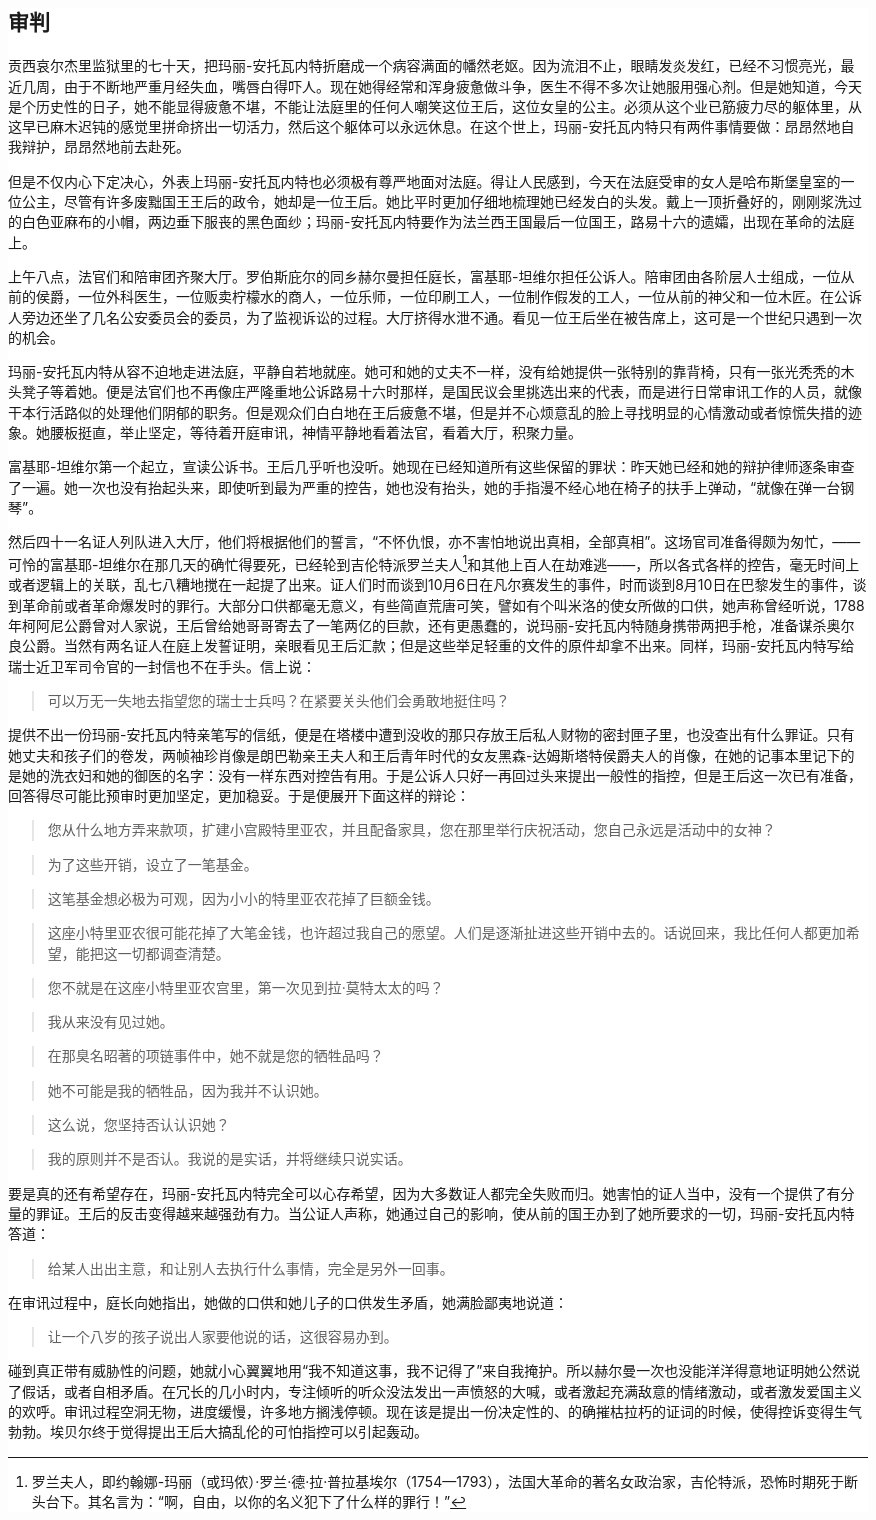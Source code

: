 ## 审判

贡西哀尔杰里监狱里的七十天，把玛丽-安托瓦内特折磨成一个病容满面的幡然老妪。因为流泪不止，眼睛发炎发红，已经不习惯亮光，最近几周，由于不断地严重月经失血，嘴唇白得吓人。现在她得经常和浑身疲惫做斗争，医生不得不多次让她服用强心剂。但是她知道，今天是个历史性的日子，她不能显得疲惫不堪，不能让法庭里的任何人嘲笑这位王后，这位女皇的公主。必须从这个业已筋疲力尽的躯体里，从这早已麻木迟钝的感觉里拼命挤出一切活力，然后这个躯体可以永远休息。在这个世上，玛丽-安托瓦内特只有两件事情要做：昂昂然地自我辩护，昂昂然地前去赴死。

但是不仅内心下定决心，外表上玛丽-安托瓦内特也必须极有尊严地面对法庭。得让人民感到，今天在法庭受审的女人是哈布斯堡皇室的一位公主，尽管有许多废黜国王王后的政令，她却是一位王后。她比平时更加仔细地梳理她已经发白的头发。戴上一顶折叠好的，刚刚浆洗过的白色亚麻布的小帽，两边垂下服丧的黑色面纱；玛丽-安托瓦内特要作为法兰西王国最后一位国王，路易十六的遗孀，出现在革命的法庭上。

上午八点，法官们和陪审团齐聚大厅。罗伯斯庇尔的同乡赫尔曼担任庭长，富基耶-坦维尔担任公诉人。陪审团由各阶层人士组成，一位从前的侯爵，一位外科医生，一位贩卖柠檬水的商人，一位乐师，一位印刷工人，一位制作假发的工人，一位从前的神父和一位木匠。在公诉人旁边还坐了几名公安委员会的委员，为了监视诉讼的过程。大厅挤得水泄不通。看见一位王后坐在被告席上，这可是一个世纪只遇到一次的机会。

玛丽-安托瓦内特从容不迫地走进法庭，平静自若地就座。她可和她的丈夫不一样，没有给她提供一张特别的靠背椅，只有一张光秃秃的木头凳子等着她。便是法官们也不再像庄严隆重地公诉路易十六时那样，是国民议会里挑选出来的代表，而是进行日常审讯工作的人员，就像干本行活路似的处理他们阴郁的职务。但是观众们白白地在王后疲惫不堪，但是并不心烦意乱的脸上寻找明显的心情激动或者惊慌失措的迹象。她腰板挺直，举止坚定，等待着开庭审讯，神情平静地看着法官，看着大厅，积聚力量。

富基耶-坦维尔第一个起立，宣读公诉书。王后几乎听也没听。她现在已经知道所有这些保留的罪状：昨天她已经和她的辩护律师逐条审查了一遍。她一次也没有抬起头来，即使听到最为严重的控告，她也没有抬头，她的手指漫不经心地在椅子的扶手上弹动，“就像在弹一台钢琴”。

然后四十一名证人列队进入大厅，他们将根据他们的誓言，“不怀仇恨，亦不害怕地说出真相，全部真相”。这场官司准备得颇为匆忙，——可怜的富基耶-坦维尔在那几天的确忙得要死，已经轮到吉伦特派罗兰夫人[^1]和其他上百人在劫难逃——，所以各式各样的控告，毫无时间上或者逻辑上的关联，乱七八糟地搅在一起提了出来。证人们时而谈到10月6日在凡尔赛发生的事件，时而谈到8月10日在巴黎发生的事件，谈到革命前或者革命爆发时的罪行。大部分口供都毫无意义，有些简直荒唐可笑，譬如有个叫米洛的使女所做的口供，她声称曾经听说，1788年柯阿尼公爵曾对人家说，王后曾给她哥哥寄去了一笔两亿的巨款，还有更愚蠢的，说玛丽-安托瓦内特随身携带两把手枪，准备谋杀奥尔良公爵。当然有两名证人在庭上发誓证明，亲眼看见王后汇款；但是这些举足轻重的文件的原件却拿不出来。同样，玛丽-安托瓦内特写给瑞士近卫军司令官的一封信也不在手头。信上说：

> 可以万无一失地去指望您的瑞士士兵吗？在紧要关头他们会勇敢地挺住吗？

提供不出一份玛丽-安托瓦内特亲笔写的信纸，便是在塔楼中遭到没收的那只存放王后私人财物的密封匣子里，也没查出有什么罪证。只有她丈夫和孩子们的卷发，两帧袖珍肖像是朗巴勒亲王夫人和王后青年时代的女友黑森-达姆斯塔特侯爵夫人的肖像，在她的记事本里记下的是她的洗衣妇和她的御医的名字：没有一样东西对控告有用。于是公诉人只好一再回过头来提出一般性的指控，但是王后这一次已有准备，回答得尽可能比预审时更加坚定，更加稳妥。于是便展开下面这样的辩论：

> 您从什么地方弄来款项，扩建小宫殿特里亚农，并且配备家具，您在那里举行庆祝活动，您自己永远是活动中的女神？

> 为了这些开销，设立了一笔基金。

> 这笔基金想必极为可观，因为小小的特里亚农花掉了巨额金钱。

> 这座小特里亚农很可能花掉了大笔金钱，也许超过我自己的愿望。人们是逐渐扯进这些开销中去的。话说回来，我比任何人都更加希望，能把这一切都调查清楚。

> 您不就是在这座小特里亚农宫里，第一次见到拉·莫特太太的吗？

> 我从来没有见过她。

> 在那臭名昭著的项链事件中，她不就是您的牺牲品吗？

> 她不可能是我的牺牲品，因为我并不认识她。

> 这么说，您坚持否认认识她？

> 我的原则并不是否认。我说的是实话，并将继续只说实话。

要是真的还有希望存在，玛丽-安托瓦内特完全可以心存希望，因为大多数证人都完全失败而归。她害怕的证人当中，没有一个提供了有分量的罪证。王后的反击变得越来越强劲有力。当公证人声称，她通过自己的影响，使从前的国王办到了她所要求的一切，玛丽-安托瓦内特答道：

> 给某人出出主意，和让别人去执行什么事情，完全是另外一回事。

在审讯过程中，庭长向她指出，她做的口供和她儿子的口供发生矛盾，她满脸鄙夷地说道：

> 让一个八岁的孩子说出人家要他说的话，这很容易办到。

碰到真正带有威胁性的问题，她就小心翼翼地用“我不知道这事，我不记得了”来自我掩护。所以赫尔曼一次也没能洋洋得意地证明她公然说了假话，或者自相矛盾。在冗长的几小时内，专注倾听的听众没法发出一声愤怒的大喊，或者激起充满敌意的情绪激动，或者激发爱国主义的欢呼。审讯过程空洞无物，进度缓慢，许多地方搁浅停顿。现在该是提出一份决定性的、的确摧枯拉朽的证词的时候，使得控诉变得生气勃勃。埃贝尔终于觉得提出王后大搞乱伦的可怕指控可以引起轰动。


[^1]: 罗兰夫人，即约翰娜-玛丽（或玛侬）·罗兰·德·拉·普拉基埃尔（1754—1793），法国大革命的著名女政治家，吉伦特派，恐怖时期死于断头台下。其名言为：“啊，自由，以你的名义犯下了什么样的罪行！”
[^2]: 查尔斯·菲利普·亨利·龙森（1751—1794），法国大革命时期的政治家，埃贝尔派的首领之一，与埃贝尔一起死于断头台下。